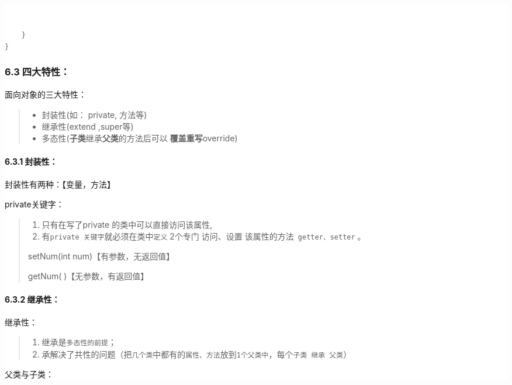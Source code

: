 ```java
        
        
    }
}


```











### 6.3 四大特性：



 面向对象的三大特性：

>   -   封装性(如： private, 方法等)
>   -   继承性(extend ,super等)
>   -   多态性(**子类**继承**父类**的方法后可以 **覆盖重写**override)





#### 6.3.1 封装性：

封装性有两种：【变量，方法】



private关键字： 	

>   1.  只有在写了private 的类中可以直接访问该属性,	
>   2.  有`private 关键字`就必须在类中`定义` 2个专门 访问、设置 该属性的方法` getter、setter` 。
>
>   
>
>   setNum(int num)【有参数，无返回值】 		
>
>   getNum( )【无参数，有返回值】





#### 6.3.2 继承性：



继承性：

>   1.  继承是`多态性的前提`；
>   2.  承解决了共性的问题（把`几个类`中都有的`属性、方法`放到`1个父类中`，每个`子类 继承 父类`）





父类与子类：
